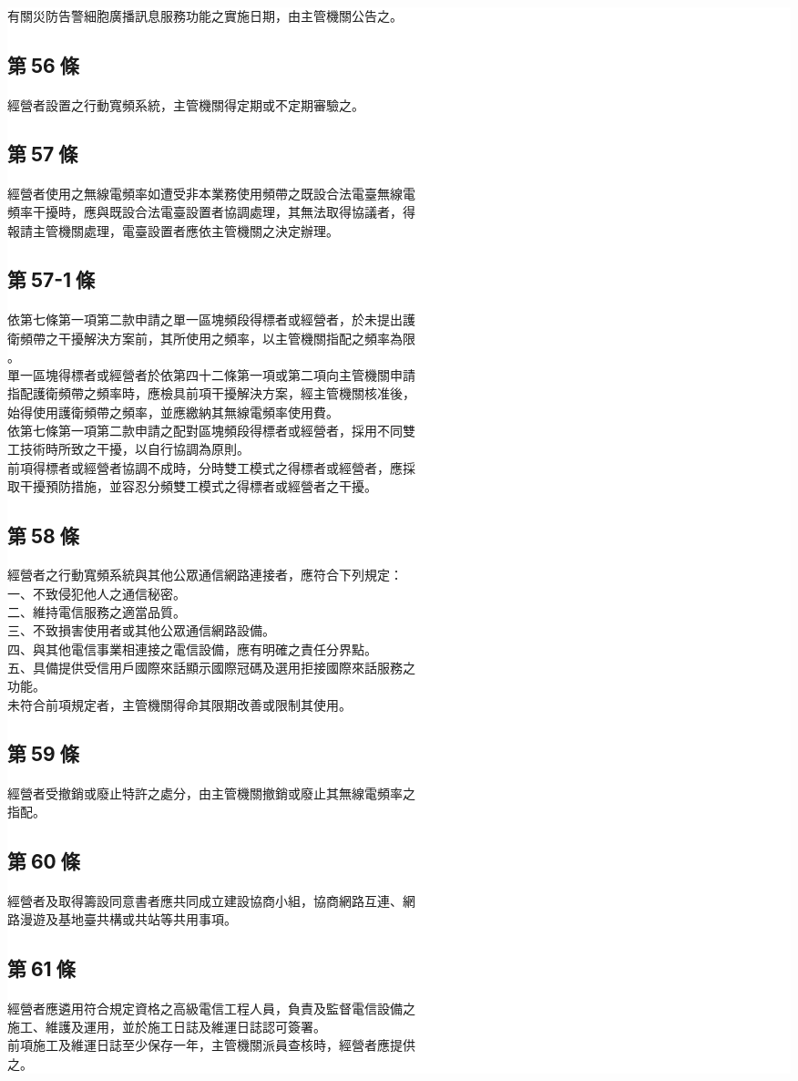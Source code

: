 有關災防告警細胞廣播訊息服務功能之實施日期，由主管機關公告之。

第 56 條
--------
經營者設置之行動寬頻系統，主管機關得定期或不定期審驗之。

第 57 條
--------
經營者使用之無線電頻率如遭受非本業務使用頻帶之既設合法電臺無線電  
頻率干擾時，應與既設合法電臺設置者協調處理，其無法取得協議者，得  
報請主管機關處理，電臺設置者應依主管機關之決定辦理。

第 57-1 條
----------
依第七條第一項第二款申請之單一區塊頻段得標者或經營者，於未提出護  
衛頻帶之干擾解決方案前，其所使用之頻率，以主管機關指配之頻率為限  
。  
單一區塊得標者或經營者於依第四十二條第一項或第二項向主管機關申請  
指配護衛頻帶之頻率時，應檢具前項干擾解決方案，經主管機關核准後，  
始得使用護衛頻帶之頻率，並應繳納其無線電頻率使用費。  
依第七條第一項第二款申請之配對區塊頻段得標者或經營者，採用不同雙  
工技術時所致之干擾，以自行協調為原則。  
前項得標者或經營者協調不成時，分時雙工模式之得標者或經營者，應採  
取干擾預防措施，並容忍分頻雙工模式之得標者或經營者之干擾。

第 58 條
--------
經營者之行動寬頻系統與其他公眾通信網路連接者，應符合下列規定：  
一、不致侵犯他人之通信秘密。  
二、維持電信服務之適當品質。  
三、不致損害使用者或其他公眾通信網路設備。  
四、與其他電信事業相連接之電信設備，應有明確之責任分界點。  
五、具備提供受信用戶國際來話顯示國際冠碼及選用拒接國際來話服務之  
    功能。  
未符合前項規定者，主管機關得命其限期改善或限制其使用。

第 59 條
--------
經營者受撤銷或廢止特許之處分，由主管機關撤銷或廢止其無線電頻率之  
指配。

第 60 條
--------
經營者及取得籌設同意書者應共同成立建設協商小組，協商網路互連、網  
路漫遊及基地臺共構或共站等共用事項。

第 61 條
--------
經營者應遴用符合規定資格之高級電信工程人員，負責及監督電信設備之  
施工、維護及運用，並於施工日誌及維運日誌認可簽署。  
前項施工及維運日誌至少保存一年，主管機關派員查核時，經營者應提供  
之。
